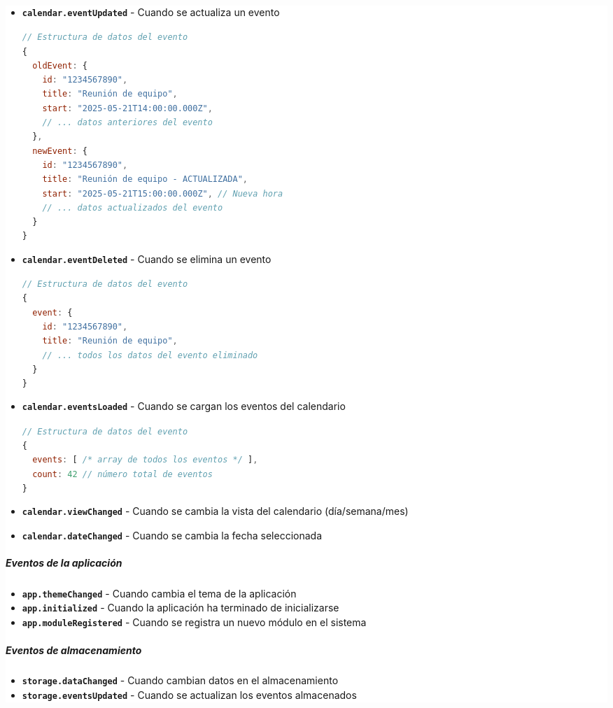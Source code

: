 - **`calendar.eventUpdated`** - Cuando se actualiza un evento

  ```javascript
  // Estructura de datos del evento
  {
    oldEvent: {
      id: "1234567890",
      title: "Reunión de equipo",
      start: "2025-05-21T14:00:00.000Z",
      // ... datos anteriores del evento
    },
    newEvent: {
      id: "1234567890",
      title: "Reunión de equipo - ACTUALIZADA",
      start: "2025-05-21T15:00:00.000Z", // Nueva hora
      // ... datos actualizados del evento
    }
  }
  ```

- **`calendar.eventDeleted`** - Cuando se elimina un evento

  ```javascript
  // Estructura de datos del evento
  {
    event: {
      id: "1234567890",
      title: "Reunión de equipo",
      // ... todos los datos del evento eliminado
    }
  }
  ```

- **`calendar.eventsLoaded`** - Cuando se cargan los eventos del calendario

  ```javascript
  // Estructura de datos del evento
  {
    events: [ /* array de todos los eventos */ ],
    count: 42 // número total de eventos
  }
  ```

- **`calendar.viewChanged`** - Cuando se cambia la vista del calendario (día/semana/mes)
- **`calendar.dateChanged`** - Cuando se cambia la fecha seleccionada

##### Eventos de la aplicación

- **`app.themeChanged`** - Cuando cambia el tema de la aplicación
- **`app.initialized`** - Cuando la aplicación ha terminado de inicializarse
- **`app.moduleRegistered`** - Cuando se registra un nuevo módulo en el sistema

##### Eventos de almacenamiento

- **`storage.dataChanged`** - Cuando cambian datos en el almacenamiento
- **`storage.eventsUpdated`** - Cuando se actualizan los eventos almacenados
